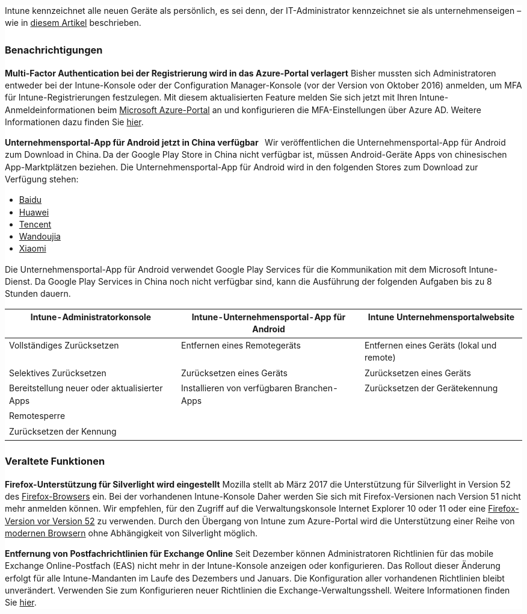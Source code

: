 Intune kennzeichnet alle neuen Geräte als persönlich, es sei denn, der IT-Administrator kennzeichnet sie als unternehmenseigen – wie in [diesem Artikel](/intune-classic/deploy-use/manage-corporate-owned-devices) beschrieben.

### <a name="notices"></a>Benachrichtigungen

__Multi-Factor Authentication bei der Registrierung wird in das Azure-Portal verlagert__  Bisher mussten sich Administratoren entweder bei der Intune-Konsole oder der Configuration Manager-Konsole (vor der Version von Oktober 2016) anmelden, um MFA für Intune-Registrierungen festzulegen. Mit diesem aktualisierten Feature melden Sie sich jetzt mit Ihren Intune-Anmeldeinformationen beim [Microsoft Azure-Portal](https://manage.windowsazure.com) an und konfigurieren die MFA-Einstellungen über Azure AD. Weitere Informationen dazu finden Sie [hier](https://aka.ms/mfa_ad).

__Unternehmensportal-App für Android jetzt in China verfügbar__   Wir veröffentlichen die Unternehmensportal-App für Android zum Download in China. Da der Google Play Store in China nicht verfügbar ist, müssen Android-Geräte Apps von chinesischen App-Marktplätzen beziehen. Die Unternehmensportal-App für Android wird in den folgenden Stores zum Download zur Verfügung stehen:
* [Baidu](https://go.microsoft.com/fwlink/?linkid=836946)
* [Huawei](https://go.microsoft.com/fwlink/?linkid=836948)
* [Tencent](https://go.microsoft.com/fwlink/?linkid=836949)
* [Wandoujia](https://go.microsoft.com/fwlink/?linkid=836950)
* [Xiaomi](https://go.microsoft.com/fwlink/?linkid=836947)

Die Unternehmensportal-App für Android verwendet Google Play Services für die Kommunikation mit dem Microsoft Intune-Dienst. Da Google Play Services in China noch nicht verfügbar sind, kann die Ausführung der folgenden Aufgaben bis zu 8 Stunden dauern. 

|Intune-Administratorkonsole| Intune-Unternehmensportal-App für Android |Intune Unternehmensportalwebsite|   
|---|---|---|
|Vollständiges Zurücksetzen| Entfernen eines Remotegeräts| Entfernen eines Geräts (lokal und remote)|
|Selektives Zurücksetzen| Zurücksetzen eines Geräts| Zurücksetzen eines Geräts|
|Bereitstellung neuer oder aktualisierter Apps| Installieren von verfügbaren Branchen-Apps| Zurücksetzen der Gerätekennung|
|Remotesperre|||
|Zurücksetzen der Kennung|||

### <a name="deprecations"></a>Veraltete Funktionen

__Firefox-Unterstützung für Silverlight wird eingestellt__  Mozilla stellt ab März 2017 die Unterstützung für Silverlight in Version 52 des [Firefox-Browsers](https://www.mozilla.org/firefox) ein. Bei der vorhandenen Intune-Konsole Daher werden Sie sich mit Firefox-Versionen nach Version 51 nicht mehr anmelden können. Wir empfehlen, für den Zugriff auf die Verwaltungskonsole Internet Explorer 10 oder 11 oder eine [Firefox-Version vor Version 52](https://ftp.mozilla.org/pub/firefox/releases/) zu verwenden. Durch den Übergang von Intune zum Azure-Portal wird die Unterstützung einer Reihe von [modernen Browsern](/azure/azure-preview-portal-supported-browsers-devices) ohne Abhängigkeit von Silverlight möglich.

__Entfernung von Postfachrichtlinien für Exchange Online__  Seit Dezember können Administratoren Richtlinien für das mobile Exchange Online-Postfach (EAS) nicht mehr in der Intune-Konsole anzeigen oder konfigurieren. Das Rollout dieser Änderung erfolgt für alle Intune-Mandanten im Laufe des Dezembers und Januars. Die Konfiguration aller vorhandenen Richtlinien bleibt unverändert. Verwenden Sie zum Konfigurieren neuer Richtlinien die Exchange-Verwaltungsshell. Weitere Informationen finden Sie [hier](https://technet.microsoft.com/library/bb123783%28v=exchg.150%29.aspx).
